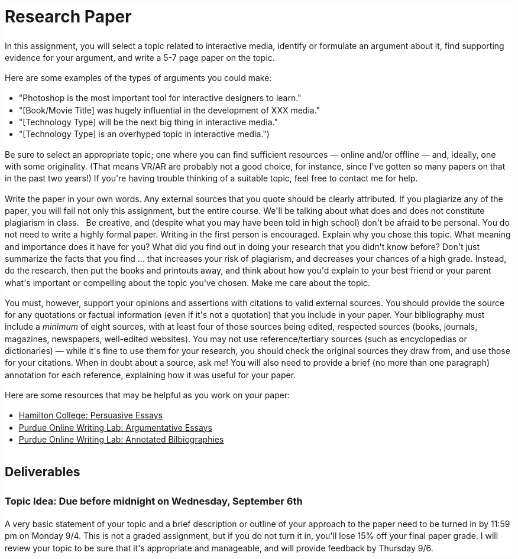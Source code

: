 # Research Paper

In this assignment, you will select a topic related to interactive media, identify or formulate an argument about it, find supporting evidence for your argument, and write a 5-7 page paper on the topic. 

Here are some examples of the types of arguments you could make:
- "Photoshop is the most important tool for interactive designers to learn." 
- "[Book/Movie Title] was hugely influential in the development of XXX media." 
- "[Technology Type] will be the next big thing in interactive media." 
- "[Technology Type] is an overhyped topic in interactive media.") 

Be sure to select an appropriate topic; one where you can find sufficient resources — online and/or offline — and, ideally, one with some originality. (That means VR/AR are probably not a good choice, for instance, since I've gotten so many papers on that in the past two years!) If you're having trouble thinking of a suitable topic, feel free to contact me for help.

Write the paper in your own words. Any external sources that you quote should be clearly attributed. If you plagiarize any of the paper, you will fail not only this assignment, but the entire course. We'll be talking about what does and does not constitute plagiarism in class. 
  
Be creative, and (despite what you may have been told in high school) don't be afraid to be personal. You do not need to write a highly formal paper. Writing in the first person is encouraged. Explain why you chose this topic. What meaning and importance does it have for you? What did you find out in doing your research that you didn't know before? Don't just summarize the facts that you find ... that increases your risk of plagiarism, and decreases your chances of a high grade. Instead, do the research, then put the books and printouts away, and think about how you'd explain to your best friend or your parent what's important or compelling about the topic you've chosen. Make me care about the topic. 

You must, however, support your opinions and assertions with citations to valid external sources. You should provide the source for any quotations or factual information (even if it's not a quotation) that you include in your paper. Your bibliography must include a *minimum* of eight sources, with at least four of those sources being edited, respected sources (books, journals, magazines, newspapers, well-edited websites). You may not use reference/tertiary sources (such as encyclopedias or dictionaries) — while it's fine to use them for your research, you should check the original sources they draw from, and use those for your citations. When in doubt about a source, ask me! You will also need to provide a brief (no more than one paragraph) annotation for each reference, explaining how it was useful for your paper. 

Here are some resources that may be helpful as you work on your paper: 
- [Hamilton College: Persuasive Essays](https://www.hamilton.edu/academics/centers/writing/writing-resources/persuasive-essays)
- [Purdue Online Writing Lab: Argumentative Essays](https://owl.english.purdue.edu/owl/resource/685/05/)
- [Purdue Online Writing Lab: Annotated Bilbiographies](https://owl.english.purdue.edu/owl/resource/614/01/)

## Deliverables

### Topic Idea: Due before midnight on Wednesday, September 6th
A very basic statement of your topic and a brief description or outline of your approach to the paper need to be turned in by 11:59 pm on Monday 9/4. This is not a graded assignment, but if you do not turn it in, you'll lose 15% off your final paper grade. I will review your topic to be sure that it's appropriate and manageable, and will provide feedback by Thursday 9/6. 
